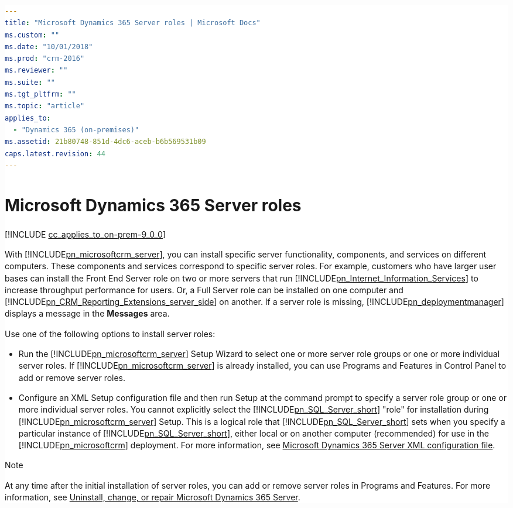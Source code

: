 ```yaml
---
title: "Microsoft Dynamics 365 Server roles | Microsoft Docs"
ms.custom: ""
ms.date: "10/01/2018"
ms.prod: "crm-2016"
ms.reviewer: ""
ms.suite: ""
ms.tgt_pltfrm: ""
ms.topic: "article"
applies_to: 
  - "Dynamics 365 (on-premises)"
ms.assetid: 21b80748-851d-4dc6-aceb-b6b569531b09
caps.latest.revision: 44
---
```

# Microsoft Dynamics 365 Server roles

[!INCLUDE [cc_applies_to_on-prem-9_0_0](../includes/cc_applies_to_on-prem-9_0_0.md)]

With [!INCLUDE[pn_microsoftcrm_server](../includes/pn-microsoftcrm-server.md)], you can install specific server functionality, components, and services on different computers. These components and services correspond to specific server roles. For example, customers who have larger user bases can install the Front End Server role on two or more servers that run [!INCLUDE[pn_Internet_Information_Services](../includes/pn-internet-information-services.md)] to increase throughput performance for users. Or, a Full Server role can be installed on one computer and [!INCLUDE[pn_CRM_Reporting_Extensions_server_side](../includes/pn-crm-reporting-extensions-server-side.md)] on another. If a server role is missing, [!INCLUDE[pn_deploymentmanager](../includes/pn-deploymentmanager.md)] displays a message in the **Messages** area.  
  
 Use one of the following options to install server roles:  
  
-   Run the [!INCLUDE[pn_microsoftcrm_server](../includes/pn-microsoftcrm-server.md)] Setup Wizard to select one or more server role groups or one or more individual server roles. If [!INCLUDE[pn_microsoftcrm_server](../includes/pn-microsoftcrm-server.md)] is already installed, you can use Programs and Features in Control Panel to add or remove server roles.  
  
-   Configure an XML Setup configuration file and then run Setup at the command prompt to specify a server role group or one or more individual server roles. You cannot explicitly select the [!INCLUDE[pn_SQL_Server_short](../includes/pn-sql-server-short.md)] "role" for installation during [!INCLUDE[pn_microsoftcrm_server](../includes/pn-microsoftcrm-server.md)] Setup. This is a logical role that [!INCLUDE[pn_SQL_Server_short](../includes/pn-sql-server-short.md)] sets when you specify a particular instance of [!INCLUDE[pn_SQL_Server_short](../includes/pn-sql-server-short.md)], either local or on another computer (recommended) for use in the [!INCLUDE[pn_microsoftcrm](../includes/pn-microsoftcrm.md)] deployment. For more information, see [Microsoft Dynamics 365 Server XML configuration file](microsoft-dynamics-365-server-xml-configuration-file.md).  
  
> [!NOTE]
>  At any time after the initial installation of server roles, you can add or remove server roles in Programs and Features. For more information, see [Uninstall, change, or repair Microsoft Dynamics 365 Server](uninstall-change-repair-dynamics-365-server.md).  
  